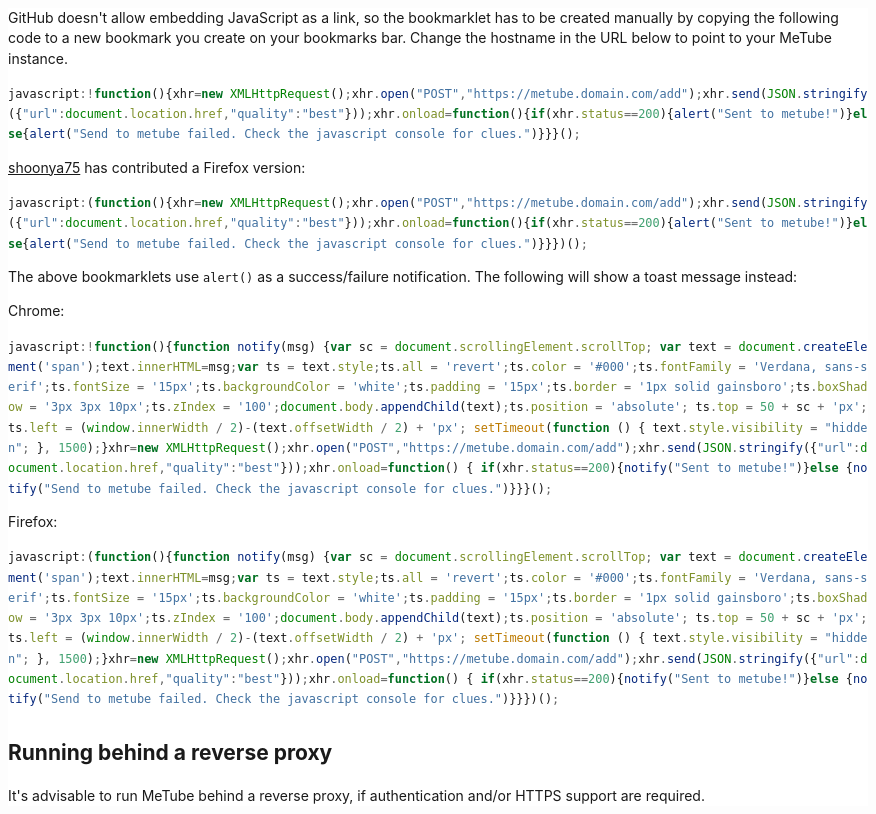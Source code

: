 GitHub doesn't allow embedding JavaScript as a link, so the bookmarklet has to be created manually by copying the following code to a new bookmark you create on your bookmarks bar. Change the hostname in the URL below to point to your MeTube instance.

```javascript
javascript:!function(){xhr=new XMLHttpRequest();xhr.open("POST","https://metube.domain.com/add");xhr.send(JSON.stringify({"url":document.location.href,"quality":"best"}));xhr.onload=function(){if(xhr.status==200){alert("Sent to metube!")}else{alert("Send to metube failed. Check the javascript console for clues.")}}}();
```

[shoonya75](https://github.com/shoonya75) has contributed a Firefox version:
```javascript
javascript:(function(){xhr=new XMLHttpRequest();xhr.open("POST","https://metube.domain.com/add");xhr.send(JSON.stringify({"url":document.location.href,"quality":"best"}));xhr.onload=function(){if(xhr.status==200){alert("Sent to metube!")}else{alert("Send to metube failed. Check the javascript console for clues.")}}})();
```

The above bookmarklets use `alert()` as a success/failure notification. The following will show a toast message instead:

Chrome:

```javascript
javascript:!function(){function notify(msg) {var sc = document.scrollingElement.scrollTop; var text = document.createElement('span');text.innerHTML=msg;var ts = text.style;ts.all = 'revert';ts.color = '#000';ts.fontFamily = 'Verdana, sans-serif';ts.fontSize = '15px';ts.backgroundColor = 'white';ts.padding = '15px';ts.border = '1px solid gainsboro';ts.boxShadow = '3px 3px 10px';ts.zIndex = '100';document.body.appendChild(text);ts.position = 'absolute'; ts.top = 50 + sc + 'px'; ts.left = (window.innerWidth / 2)-(text.offsetWidth / 2) + 'px'; setTimeout(function () { text.style.visibility = "hidden"; }, 1500);}xhr=new XMLHttpRequest();xhr.open("POST","https://metube.domain.com/add");xhr.send(JSON.stringify({"url":document.location.href,"quality":"best"}));xhr.onload=function() { if(xhr.status==200){notify("Sent to metube!")}else {notify("Send to metube failed. Check the javascript console for clues.")}}}();
```

Firefox:

```javascript
javascript:(function(){function notify(msg) {var sc = document.scrollingElement.scrollTop; var text = document.createElement('span');text.innerHTML=msg;var ts = text.style;ts.all = 'revert';ts.color = '#000';ts.fontFamily = 'Verdana, sans-serif';ts.fontSize = '15px';ts.backgroundColor = 'white';ts.padding = '15px';ts.border = '1px solid gainsboro';ts.boxShadow = '3px 3px 10px';ts.zIndex = '100';document.body.appendChild(text);ts.position = 'absolute'; ts.top = 50 + sc + 'px'; ts.left = (window.innerWidth / 2)-(text.offsetWidth / 2) + 'px'; setTimeout(function () { text.style.visibility = "hidden"; }, 1500);}xhr=new XMLHttpRequest();xhr.open("POST","https://metube.domain.com/add");xhr.send(JSON.stringify({"url":document.location.href,"quality":"best"}));xhr.onload=function() { if(xhr.status==200){notify("Sent to metube!")}else {notify("Send to metube failed. Check the javascript console for clues.")}}})();
```

## Running behind a reverse proxy

It's advisable to run MeTube behind a reverse proxy, if authentication and/or HTTPS support are required.
